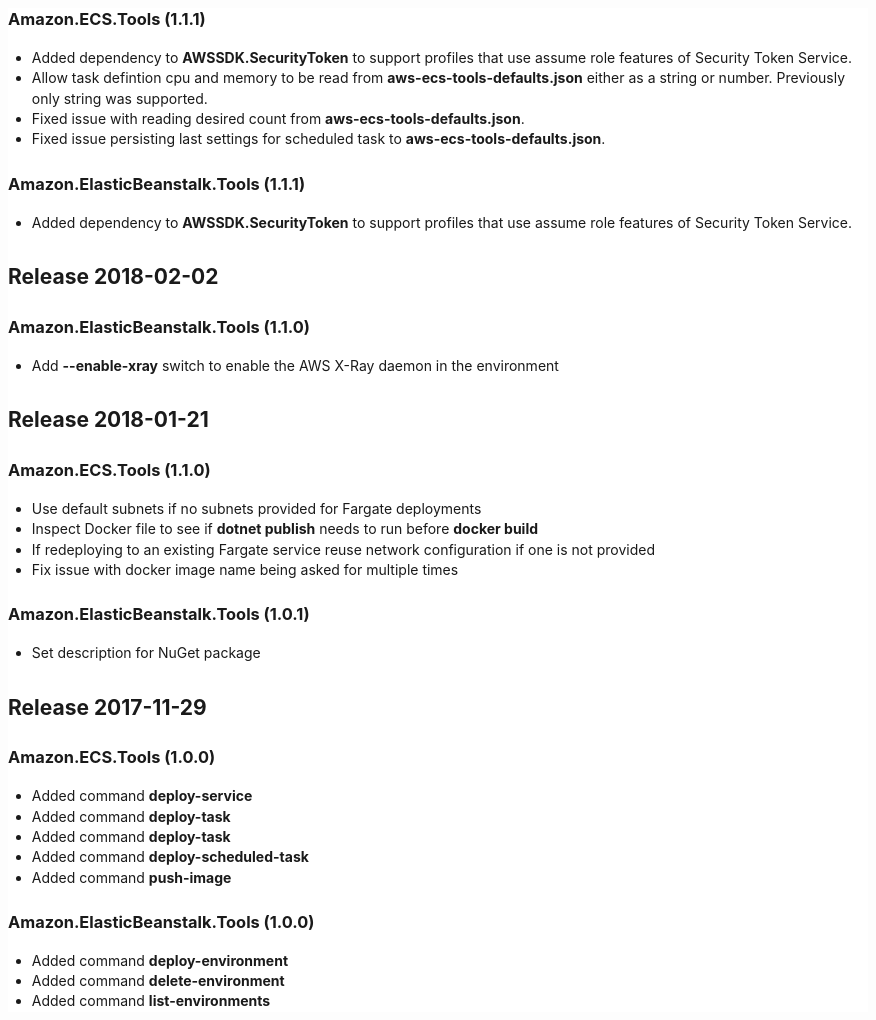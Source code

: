 ### Amazon.ECS.Tools (1.1.1)
* Added dependency to **AWSSDK.SecurityToken** to support profiles that use assume role features of Security Token Service.
* Allow task defintion cpu and memory to be read from **aws-ecs-tools-defaults.json** either as a string or number. Previously only string was supported.
* Fixed issue with reading desired count from **aws-ecs-tools-defaults.json**.
* Fixed issue persisting last settings for scheduled task to **aws-ecs-tools-defaults.json**.
### Amazon.ElasticBeanstalk.Tools (1.1.1)
* Added dependency to **AWSSDK.SecurityToken** to support profiles that use assume role features of Security Token Service.

## Release 2018-02-02

### Amazon.ElasticBeanstalk.Tools (1.1.0)
* Add **--enable-xray** switch to enable the AWS X-Ray daemon in the environment

## Release 2018-01-21

### Amazon.ECS.Tools (1.1.0)
* Use default subnets if no subnets provided for Fargate deployments
* Inspect Docker file to see if **dotnet publish** needs to run before **docker build**
* If redeploying to an existing Fargate service reuse network configuration if one is not provided
* Fix issue with docker image name being asked for multiple times
### Amazon.ElasticBeanstalk.Tools (1.0.1)
* Set description for NuGet package

## Release 2017-11-29

### Amazon.ECS.Tools (1.0.0)
* Added command **deploy-service**
* Added command **deploy-task**
* Added command **deploy-task**
* Added command **deploy-scheduled-task**
* Added command **push-image**
### Amazon.ElasticBeanstalk.Tools (1.0.0)
* Added command **deploy-environment**
* Added command **delete-environment**
* Added command **list-environments**

